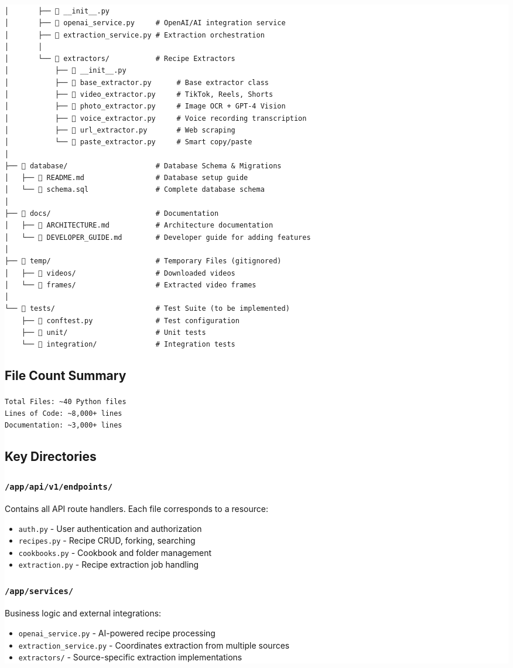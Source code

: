 ```
│       ├── 📄 __init__.py
│       ├── 📄 openai_service.py     # OpenAI/AI integration service
│       ├── 📄 extraction_service.py # Extraction orchestration
│       │
│       └── 📁 extractors/           # Recipe Extractors
│           ├── 📄 __init__.py
│           ├── 📄 base_extractor.py      # Base extractor class
│           ├── 📄 video_extractor.py     # TikTok, Reels, Shorts
│           ├── 📄 photo_extractor.py     # Image OCR + GPT-4 Vision
│           ├── 📄 voice_extractor.py     # Voice recording transcription
│           ├── 📄 url_extractor.py       # Web scraping
│           └── 📄 paste_extractor.py     # Smart copy/paste
│
├── 📁 database/                     # Database Schema & Migrations
│   ├── 📄 README.md                 # Database setup guide
│   └── 📄 schema.sql                # Complete database schema
│
├── 📁 docs/                         # Documentation
│   ├── 📄 ARCHITECTURE.md           # Architecture documentation
│   └── 📄 DEVELOPER_GUIDE.md        # Developer guide for adding features
│
├── 📁 temp/                         # Temporary Files (gitignored)
│   ├── 📁 videos/                   # Downloaded videos
│   └── 📁 frames/                   # Extracted video frames
│
└── 📁 tests/                        # Test Suite (to be implemented)
    ├── 📄 conftest.py               # Test configuration
    ├── 📁 unit/                     # Unit tests
    └── 📁 integration/              # Integration tests
```

## File Count Summary

```
Total Files: ~40 Python files
Lines of Code: ~8,000+ lines
Documentation: ~3,000+ lines
```

## Key Directories

### `/app/api/v1/endpoints/`
Contains all API route handlers. Each file corresponds to a resource:
- `auth.py` - User authentication and authorization
- `recipes.py` - Recipe CRUD, forking, searching
- `cookbooks.py` - Cookbook and folder management
- `extraction.py` - Recipe extraction job handling

### `/app/services/`
Business logic and external integrations:
- `openai_service.py` - AI-powered recipe processing
- `extraction_service.py` - Coordinates extraction from multiple sources
- `extractors/` - Source-specific extraction implementations
